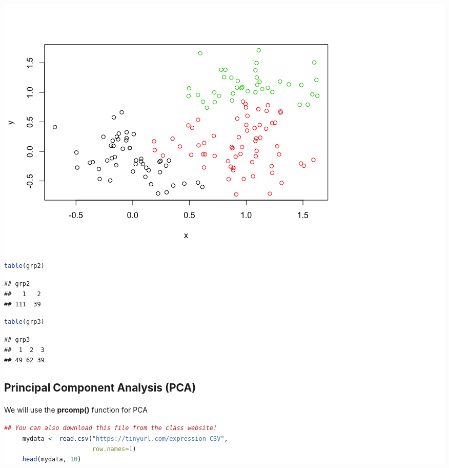 ![](class8_files/figure-markdown_github/unnamed-chunk-15-1.png)

``` r
table(grp2)
```

    ## grp2
    ##   1   2 
    ## 111  39

``` r
table(grp3)
```

    ## grp3
    ##  1  2  3 
    ## 49 62 39

Principal Component Analysis (PCA)
----------------------------------

We will use the **prcomp()** function for PCA

``` r
## You can also download this file from the class website!
     mydata <- read.csv("https://tinyurl.com/expression-CSV",
                        row.names=1)
     head(mydata, 10)
```
